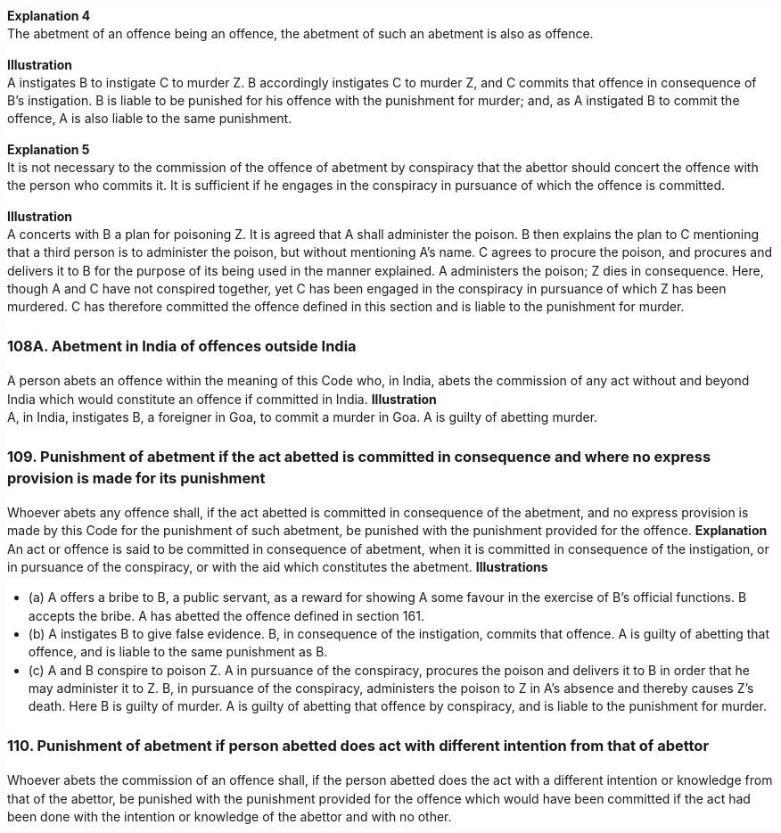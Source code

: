 
**Explanation 4**    
The abetment of an offence being an offence, the abetment of such an abetment is also as offence.

**Illustration**    
A instigates B to instigate C to murder Z. B accordingly instigates C to murder Z, and C commits that offence in consequence of B’s instigation. B is liable to be punished for his offence with the punishment for murder; and, as A instigated B to commit the offence, A is also liable to the same punishment.

**Explanation 5**    
It is not necessary to the commission of the offence of abetment by conspiracy that the abettor should concert the offence with the person who commits it. It is sufficient if he engages in the conspiracy in pursuance of which the offence is committed.

**Illustration**    
A concerts with B a plan for poisoning Z. It is agreed that A shall administer the poison. B then explains the plan to C mentioning that a third person is to administer the poison, but without mentioning A’s name. C agrees to procure the poison, and procures and delivers it to B for the purpose of its being used in the manner explained. A administers the poison; Z dies in consequence. Here, though A and C have not conspired together, yet C has been engaged in the conspiracy in pursuance of which Z has been murdered. C has therefore committed the offence defined in this section and is liable to the punishment for murder.

### 108A. Abetment in India of offences outside India
A person abets an offence within the meaning of this Code who, in India, abets the commission of any act without and beyond India which would constitute an offence if committed in India.
**Illustration**    
A, in India, instigates B, a foreigner in Goa, to commit a murder in Goa. A is guilty of abetting murder.

### 109. Punishment of abetment if the act abetted is committed in consequence and where no express provision is made for its punishment
Whoever abets any offence shall, if the act abetted is committed in consequence of the abetment, and no express provision is made by this Code for the punishment of such abetment, be punished with the punishment provided for the offence.
**Explanation**   
An act or offence is said to be committed in conse­quence of abetment, when it is committed in consequence of the instigation, or in pursuance of the conspiracy, or with the aid which constitutes the abetment.
**Illustrations**    
  - (a) A offers a bribe to B, a public servant, as a reward for showing A some favour in the exercise of B’s official functions. B accepts the bribe. A has abetted the offence defined in section 161.
  - (b) A instigates B to give false evidence. B, in consequence of the instigation, commits that offence. A is guilty of abetting that offence, and is liable to the same punishment as B.
  - (c) A and B conspire to poison Z. A in pursuance of the conspiracy, procures the poison and delivers it to B in order that he may administer it to Z. B, in pursuance of the conspiracy, administers the poison to Z in A’s absence and thereby causes Z’s death. Here B is guilty of murder. A is guilty of abetting that offence by conspiracy, and is liable to the punishment for murder.

### 110. Punishment of abetment if person abetted does act with different intention from that of abettor
Whoever abets the commission of an offence shall, if the person abetted does the act with a different intention or knowledge from that of the abettor, be punished with the punishment provided for the offence which would have been committed if the act had been done with the intention or knowledge of the abettor and with no other.
